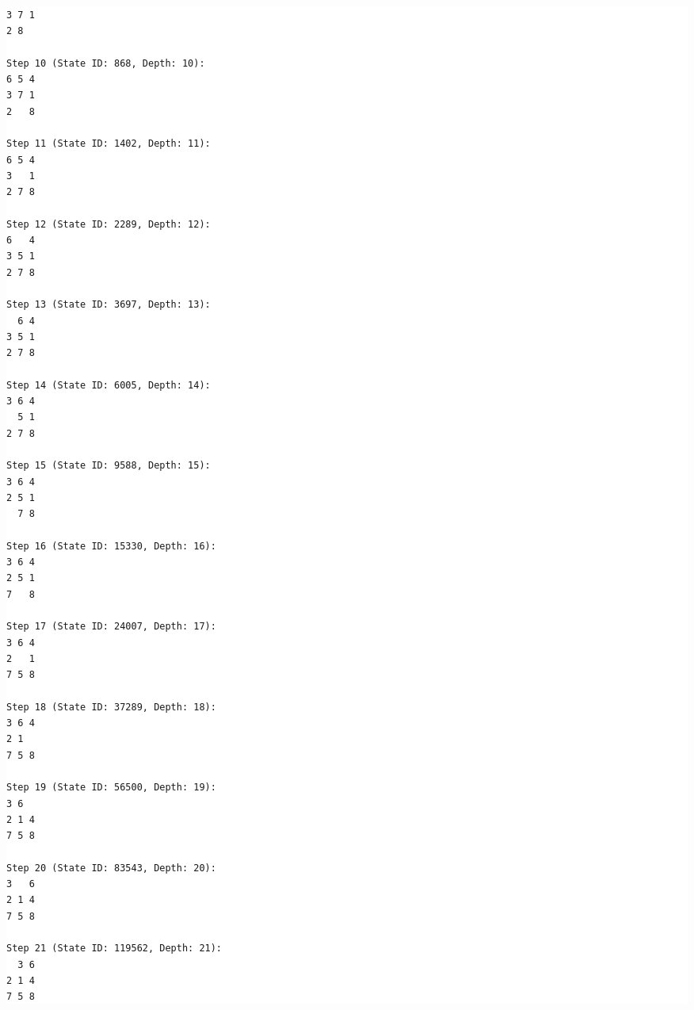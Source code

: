 ```
3 7 1
2 8

Step 10 (State ID: 868, Depth: 10):
6 5 4
3 7 1
2   8

Step 11 (State ID: 1402, Depth: 11):
6 5 4
3   1
2 7 8

Step 12 (State ID: 2289, Depth: 12):
6   4
3 5 1
2 7 8

Step 13 (State ID: 3697, Depth: 13):
  6 4
3 5 1
2 7 8

Step 14 (State ID: 6005, Depth: 14):
3 6 4
  5 1
2 7 8

Step 15 (State ID: 9588, Depth: 15):
3 6 4
2 5 1
  7 8

Step 16 (State ID: 15330, Depth: 16):
3 6 4
2 5 1
7   8

Step 17 (State ID: 24007, Depth: 17):
3 6 4
2   1
7 5 8

Step 18 (State ID: 37289, Depth: 18):
3 6 4
2 1
7 5 8

Step 19 (State ID: 56500, Depth: 19):
3 6
2 1 4
7 5 8

Step 20 (State ID: 83543, Depth: 20):
3   6
2 1 4
7 5 8

Step 21 (State ID: 119562, Depth: 21):
  3 6
2 1 4
7 5 8

```